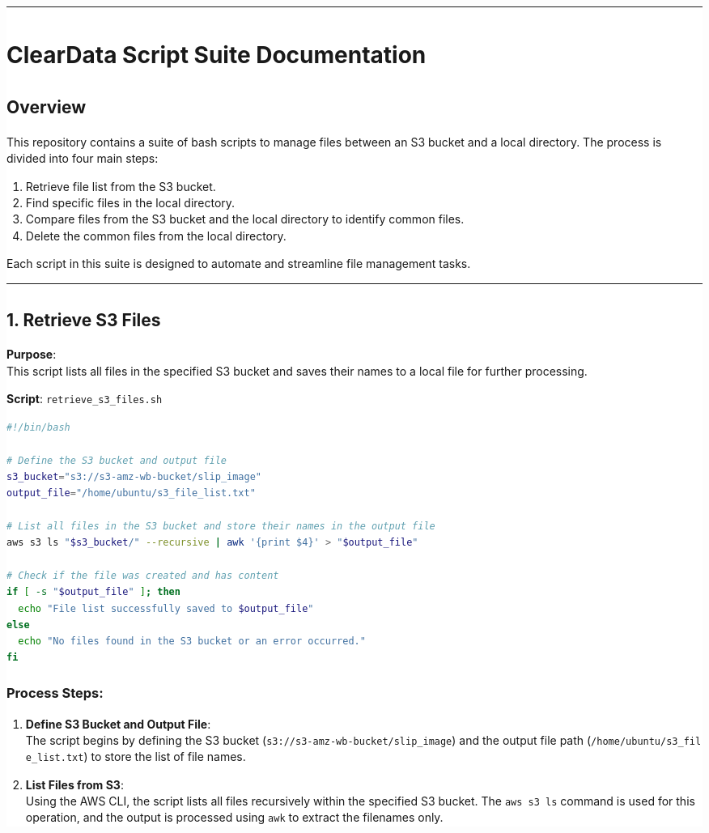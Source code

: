 

---

# ClearData Script Suite Documentation

## Overview

This repository contains a suite of bash scripts to manage files between an S3 bucket and a local directory. The process is divided into four main steps:
1. Retrieve file list from the S3 bucket.
2. Find specific files in the local directory.
3. Compare files from the S3 bucket and the local directory to identify common files.
4. Delete the common files from the local directory.

Each script in this suite is designed to automate and streamline file management tasks.

---

## 1. Retrieve S3 Files

**Purpose**:  
This script lists all files in the specified S3 bucket and saves their names to a local file for further processing.

**Script**: `retrieve_s3_files.sh`

```bash
#!/bin/bash

# Define the S3 bucket and output file
s3_bucket="s3://s3-amz-wb-bucket/slip_image"
output_file="/home/ubuntu/s3_file_list.txt"

# List all files in the S3 bucket and store their names in the output file
aws s3 ls "$s3_bucket/" --recursive | awk '{print $4}' > "$output_file"

# Check if the file was created and has content
if [ -s "$output_file" ]; then
  echo "File list successfully saved to $output_file"
else
  echo "No files found in the S3 bucket or an error occurred."
fi
```

### Process Steps:
1. **Define S3 Bucket and Output File**:  
   The script begins by defining the S3 bucket (`s3://s3-amz-wb-bucket/slip_image`) and the output file path (`/home/ubuntu/s3_file_list.txt`) to store the list of file names.

2. **List Files from S3**:  
   Using the AWS CLI, the script lists all files recursively within the specified S3 bucket. The `aws s3 ls` command is used for this operation, and the output is processed using `awk` to extract the filenames only.
